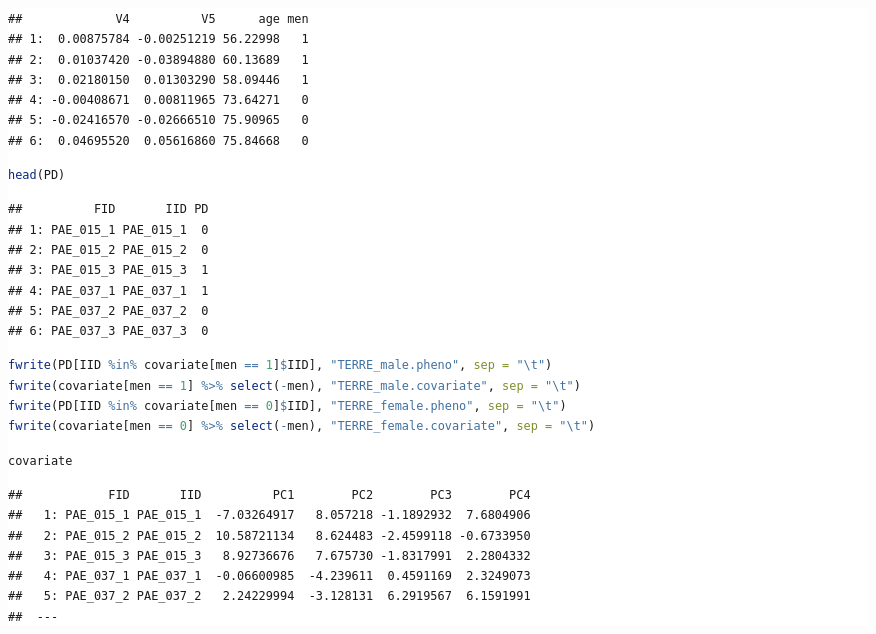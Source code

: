     ##             V4          V5      age men
    ## 1:  0.00875784 -0.00251219 56.22998   1
    ## 2:  0.01037420 -0.03894880 60.13689   1
    ## 3:  0.02180150  0.01303290 58.09446   1
    ## 4: -0.00408671  0.00811965 73.64271   0
    ## 5: -0.02416570 -0.02666510 75.90965   0
    ## 6:  0.04695520  0.05616860 75.84668   0

``` r
head(PD)
```

    ##          FID       IID PD
    ## 1: PAE_015_1 PAE_015_1  0
    ## 2: PAE_015_2 PAE_015_2  0
    ## 3: PAE_015_3 PAE_015_3  1
    ## 4: PAE_037_1 PAE_037_1  1
    ## 5: PAE_037_2 PAE_037_2  0
    ## 6: PAE_037_3 PAE_037_3  0

``` r
fwrite(PD[IID %in% covariate[men == 1]$IID], "TERRE_male.pheno", sep = "\t")
fwrite(covariate[men == 1] %>% select(-men), "TERRE_male.covariate", sep = "\t")
fwrite(PD[IID %in% covariate[men == 0]$IID], "TERRE_female.pheno", sep = "\t")
fwrite(covariate[men == 0] %>% select(-men), "TERRE_female.covariate", sep = "\t")
```

``` r
covariate
```

    ##            FID       IID          PC1        PC2        PC3        PC4
    ##   1: PAE_015_1 PAE_015_1  -7.03264917   8.057218 -1.1892932  7.6804906
    ##   2: PAE_015_2 PAE_015_2  10.58721134   8.624483 -2.4599118 -0.6733950
    ##   3: PAE_015_3 PAE_015_3   8.92736676   7.675730 -1.8317991  2.2804332
    ##   4: PAE_037_1 PAE_037_1  -0.06600985  -4.239611  0.4591169  2.3249073
    ##   5: PAE_037_2 PAE_037_2   2.24229994  -3.128131  6.2919567  6.1591991
    ##  ---